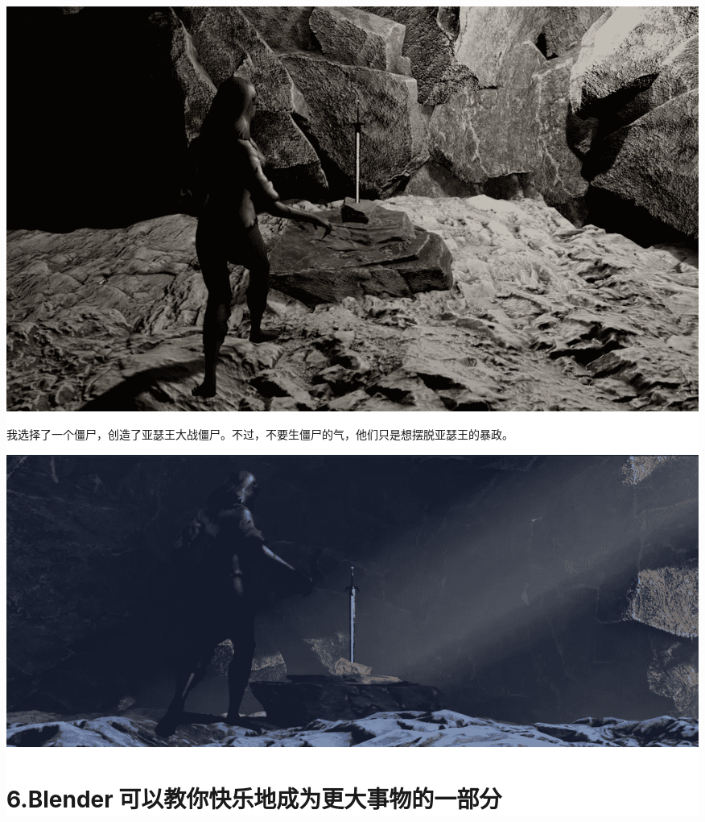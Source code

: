 ![](img/0f369d67496d35fef712af5b28d21da6.png)

我选择了一个僵尸，创造了亚瑟王大战僵尸。不过，不要生僵尸的气，他们只是想摆脱亚瑟王的暴政。

![](img/613a45c5b300a5b5fce6eb88b7dc5667.png)

# 6.Blender 可以教你快乐地成为更大事物的一部分
